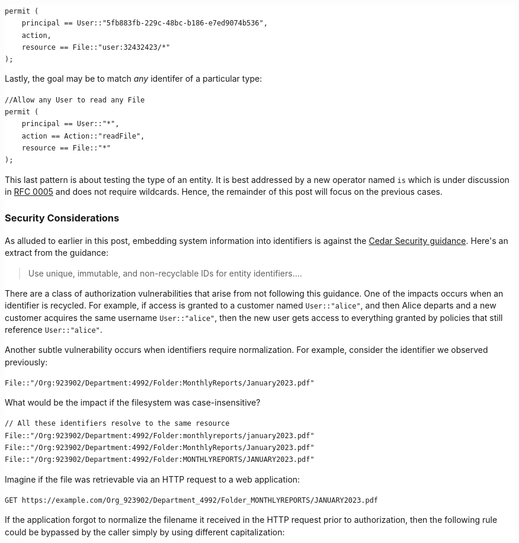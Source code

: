 ```
permit (
    principal == User::"5fb883fb-229c-48bc-b186-e7ed9074b536",
    action,
    resource == File::"user:32432423/*"
);
```

Lastly, the goal may be to match *any* identifer of a particular type:
```
//Allow any User to read any File
permit (
    principal == User::"*",
    action == Action::"readFile",
    resource == File::"*"
);
```
This last pattern is about testing the type of an entity. It is best addressed by a new operator named `is` which is under discussion in [RFC 0005](https://github.com/cedar-policy/rfcs/pull/5) and does not require wildcards. Hence, the remainder of this post will focus on the previous cases.

### Security Considerations
As alluded to earlier in this post, embedding system information into identifiers is against the [Cedar Security guidance]( https://docs.cedarpolicy.com/security.html#security-best-practices-for-applications-using-cedar). Here's an extract from the guidance:

> Use unique, immutable, and non-recyclable IDs for entity identifiers….

There are a class of authorization vulnerabilities that arise from not following this guidance. One of the impacts occurs when an identifier is recycled. For example, if access is granted to a customer named `User::"alice"`, and then Alice departs and a new customer acquires the same username `User::"alice"`, then the new user gets access to everything granted by policies that still reference `User::"alice"`.

Another subtle vulnerability occurs when identifiers require normalization. For example, consider the identifier we observed previously:

```
File::"/Org:923902/Department:4992/Folder:MonthlyReports/January2023.pdf"
```

What would be the impact if the filesystem was case-insensitive?

```
// All these identifiers resolve to the same resource
File::"/Org:923902/Department:4992/Folder:monthlyreports/january2023.pdf"
File::"/Org:923902/Department:4992/Folder:MonthlyReports/January2023.pdf"
File::"/Org:923902/Department:4992/Folder:MONTHLYREPORTS/JANUARY2023.pdf"
```

Imagine if the file was retrievable via an HTTP request to a web application:
```
GET https://example.com/Org_923902/Department_4992/Folder_MONTHLYREPORTS/JANUARY2023.pdf
```

If the application forgot to normalize the filename it received in the HTTP request prior to authorization, then the following rule could be bypassed by the caller simply by using different capitalization:
